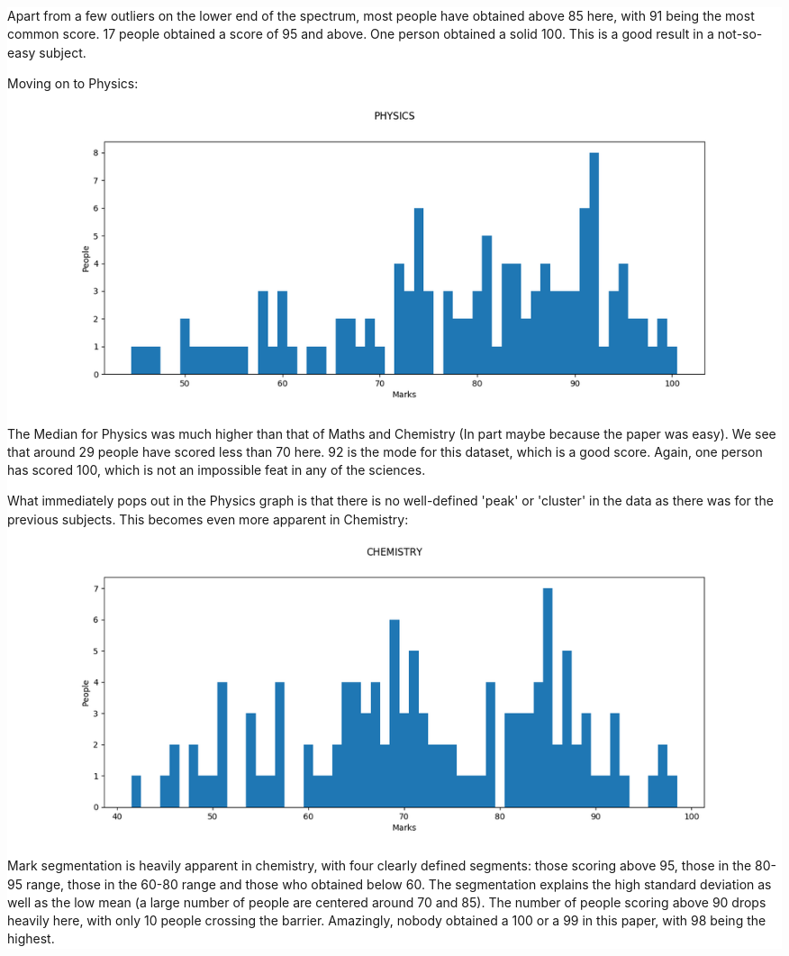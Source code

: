 Apart from a few outliers on the lower end of the spectrum, most people have obtained above $85$ here, with 91 being the most common score. 17 people obtained a score of 95 and above. One person obtained a solid $100$. This is a good result in a not-so-easy subject.

Moving on to Physics:

![histogram](/articles/2020/res/results/histogram/Physics.png)

The Median for Physics was much higher than that of Maths and Chemistry (In part maybe because the paper was easy). We see that around 29 people have scored less than 70 here. 92 is the mode for this dataset, which is a good score. Again, one person has scored $100$, which is not an impossible feat in any of the sciences. 

What immediately pops out in the Physics graph is that there is no well-defined 'peak' or 'cluster' in the data as there was for the previous subjects. This becomes even more apparent in Chemistry:

![histogram](/articles/2020/res/results/histogram/Chemistry.png)

Mark segmentation is heavily apparent in chemistry, with four clearly defined segments: those scoring above 95, those in the 80-95 range, those in the 60-80 range and those who obtained below 60. The segmentation explains the high standard deviation as well as the low mean (a large number of people are centered around 70 and 85). The number of people scoring above 90 drops heavily here, with only 10 people crossing the barrier. Amazingly, nobody obtained a 100 or a 99 in this paper, with 98 being the highest. 
